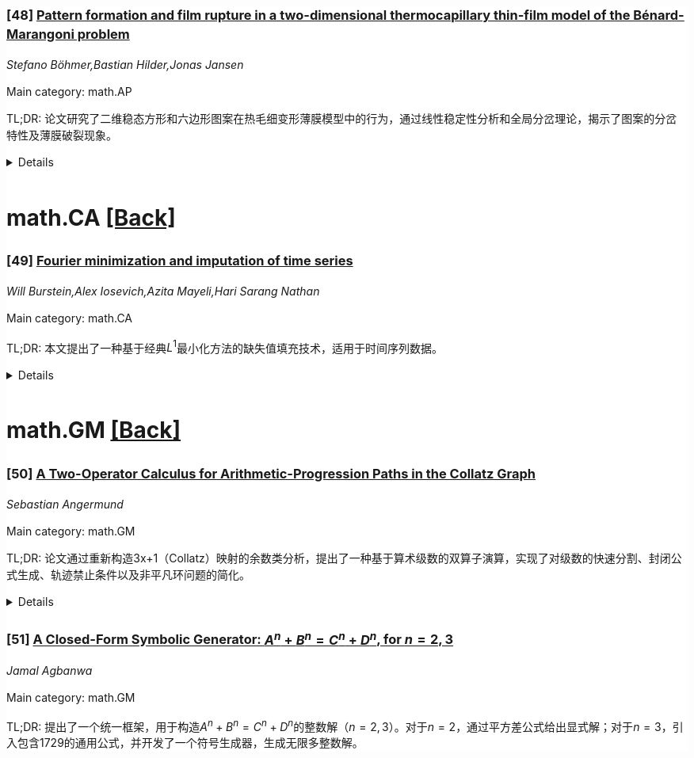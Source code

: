 
### [48] [Pattern formation and film rupture in a two-dimensional thermocapillary thin-film model of the Bénard-Marangoni problem](https://arxiv.org/abs/2506.19795)
*Stefano Böhmer,Bastian Hilder,Jonas Jansen*

Main category: math.AP

TL;DR: 论文研究了二维稳态方形和六边形图案在热毛细变形薄膜模型中的行为，通过线性稳定性分析和全局分岔理论，揭示了图案的分岔特性及薄膜破裂现象。


<details><summary>Details</summary></details>


<div id='math.CA'></div>

# math.CA [[Back]](#toc)

### [49] [Fourier minimization and imputation of time series](https://arxiv.org/abs/2506.19226)
*Will Burstein,Alex Iosevich,Azita Mayeli,Hari Sarang Nathan*

Main category: math.CA

TL;DR: 本文提出了一种基于经典$L^1$最小化方法的缺失值填充技术，适用于时间序列数据。


<details><summary>Details</summary></details>


<div id='math.GM'></div>

# math.GM [[Back]](#toc)

### [50] [A Two-Operator Calculus for Arithmetic-Progression Paths in the Collatz Graph](https://arxiv.org/abs/2506.19115)
*Sebastian Angermund*

Main category: math.GM

TL;DR: 论文通过重新构造3x+1（Collatz）映射的余数类分析，提出了一种基于算术级数的双算子演算，实现了对级数的快速分割、封闭公式生成、轨迹禁止条件以及非平凡环问题的简化。


<details><summary>Details</summary></details>


### [51] [A Closed-Form Symbolic Generator: $A^n + B^n = C^n + D^n$, for $n = 2,3$](https://arxiv.org/abs/2506.19173)
*Jamal Agbanwa*

Main category: math.GM

TL;DR: 提出了一个统一框架，用于构造$A^{n} + B^{n} = C^{n} + D^{n}$的整数解（$n=2,3$）。对于$n=2$，通过平方差公式给出显式解；对于$n=3$，引入包含1729的通用公式，并开发了一个符号生成器，生成无限多整数解。

